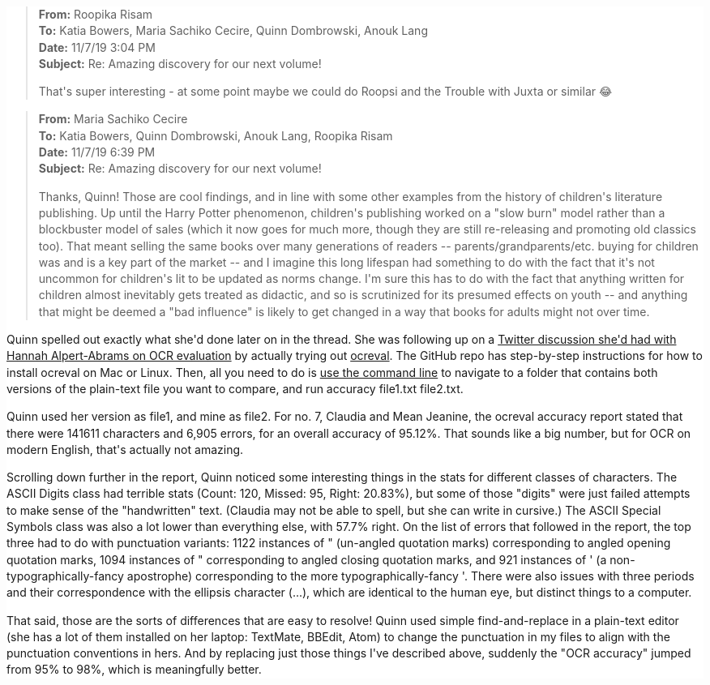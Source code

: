 > **From:** Roopika Risam  
> **To:** Katia Bowers, Maria Sachiko Cecire, Quinn Dombrowski, Anouk Lang  
> **Date:** 11/7/19 3:04 PM  
> **Subject:** Re: Amazing discovery for our next volume!
>
> That's super interesting - at some point maybe we could do Roopsi and the Trouble with Juxta or similar 😂

> **From:** Maria Sachiko Cecire  
> **To:** Katia Bowers, Quinn Dombrowski, Anouk Lang, Roopika Risam  
> **Date:** 11/7/19 6:39 PM  
> **Subject:** Re: Amazing discovery for our next volume!
>
> Thanks, Quinn! Those are cool findings, and in line with some other examples from the history of children's literature publishing. Up until the Harry Potter phenomenon, children's publishing worked on a "slow burn" model rather than a blockbuster model of sales (which it now goes for much more, though they are still re-releasing and promoting old classics too). That meant selling the same books over many generations of readers -- parents/grandparents/etc. buying for children was and is a key part of the market -- and I imagine this long lifespan had something to do with the fact that it's not uncommon for children's lit to be updated as norms change. I'm sure this has to do with the fact that anything written for children almost inevitably gets treated as didactic, and so is scrutinized for its presumed effects on youth -- and anything that might be deemed a "bad influence" is likely to get changed in a way that books for adults might not over time.

Quinn spelled out exactly what she'd done later on in the thread. She was following up on a [Twitter discussion she'd had with Hannah Alpert-Abrams on OCR evaluation](https://twitter.com/quinnanya/status/1181960738794958848) by actually trying out [ocreval](https://github.com/eddieantonio/ocreval). The GitHub repo has step-by-step instructions for how to install ocreval on Mac or Linux. Then, all you need to do is [use the command line](https://programminghistorian.org/en/lessons/intro-to-bash) to navigate to a folder that contains both versions of the plain-text file you want to compare, and run accuracy file1.txt file2.txt.

Quinn used her version as file1, and mine as file2. For no. 7, Claudia and Mean Jeanine, the ocreval accuracy report stated that there were 141611 characters and 6,905 errors, for an overall accuracy of 95.12%. That sounds like a big number, but for OCR on modern English, that's actually not amazing.

Scrolling down further in the report, Quinn noticed some interesting things in the stats for different classes of characters. The ASCII Digits class had terrible stats (Count: 120, Missed: 95, Right: 20.83%), but some of those "digits" were just failed attempts to make sense of the "handwritten" text. (Claudia may not be able to spell, but she can write in cursive.) The ASCII Special Symbols class was also a lot lower than everything else, with 57.7% right. On the list of errors that followed in the report, the top three had to do with punctuation variants: 1122 instances of " (un-angled quotation marks) corresponding to angled opening quotation marks, 1094 instances of " corresponding to angled closing quotation marks, and 921 instances of ' (a non-typographically-fancy apostrophe) corresponding to the more typographically-fancy '. There were also issues with three periods and their correspondence with the ellipsis character (...), which are identical to the human eye, but distinct things to a computer.

That said, those are the sorts of differences that are easy to resolve! Quinn used simple find-and-replace in a plain-text editor (she has a lot of them installed on her laptop: TextMate, BBEdit, Atom) to change the punctuation in my files to align with the punctuation conventions in hers. And by replacing just those things I've described above, suddenly the "OCR accuracy" jumped from 95% to 98%, which is meaningfully better.
